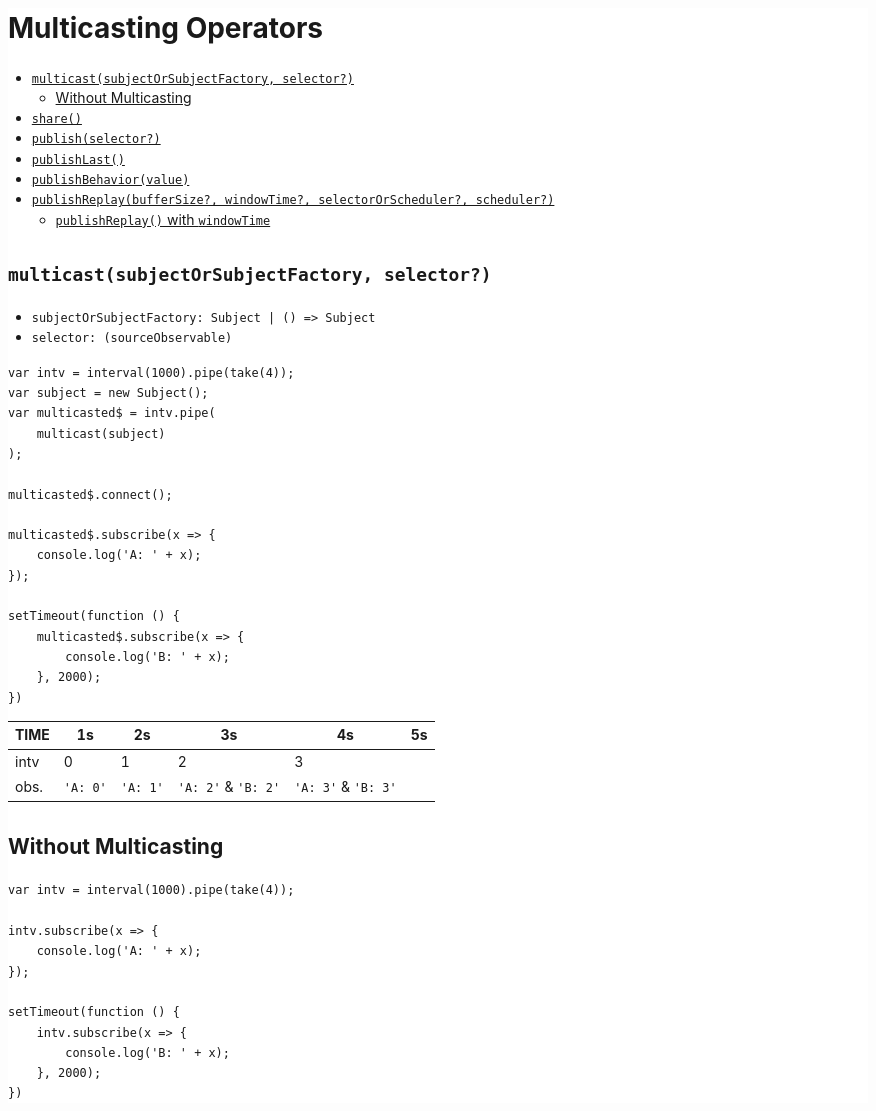 # Multicasting Operators

* [`multicast(subjectOrSubjectFactory, selector?)`](#multicastsubjectorsubjectfactory-selector)
	* [Without Multicasting](#without-multicasting)
* [`share()`](#share)
* [`publish(selector?)`](#publishselector)
* [`publishLast()`](#publishlast)
* [`publishBehavior(value)`](#publishbehavior)
* [`publishReplay(bufferSize?, windowTime?, selectorOrScheduler?, scheduler?)`](#publishreplaybuffersize-windowtime-selectororscheduler-scheduler)
	* [`publishReplay()` with `windowTime`](#publishreplay-with-windowtime)

## `multicast(subjectOrSubjectFactory, selector?)`

* `subjectOrSubjectFactory: Subject | () => Subject`
* `selector: (sourceObservable)`

```
var intv = interval(1000).pipe(take(4));
var subject = new Subject();
var multicasted$ = intv.pipe(
	multicast(subject)
);

multicasted$.connect();

multicasted$.subscribe(x => {
	console.log('A: ' + x);
});

setTimeout(function () {
	multicasted$.subscribe(x => {
		console.log('B: ' + x);
	}, 2000);
})
```

| TIME | 1s | 2s | 3s | 4s | 5s |
|------|----|----|----|----|----|
| intv | 0  | 1  | 2  | 3  |    |
| obs. | `'A: 0'` | `'A: 1'` | `'A: 2'` & `'B: 2'` | `'A: 3'` & `'B: 3'` | |

## Without Multicasting

```
var intv = interval(1000).pipe(take(4));

intv.subscribe(x => {
	console.log('A: ' + x);
});

setTimeout(function () {
	intv.subscribe(x => {
		console.log('B: ' + x);
	}, 2000);
})
```
